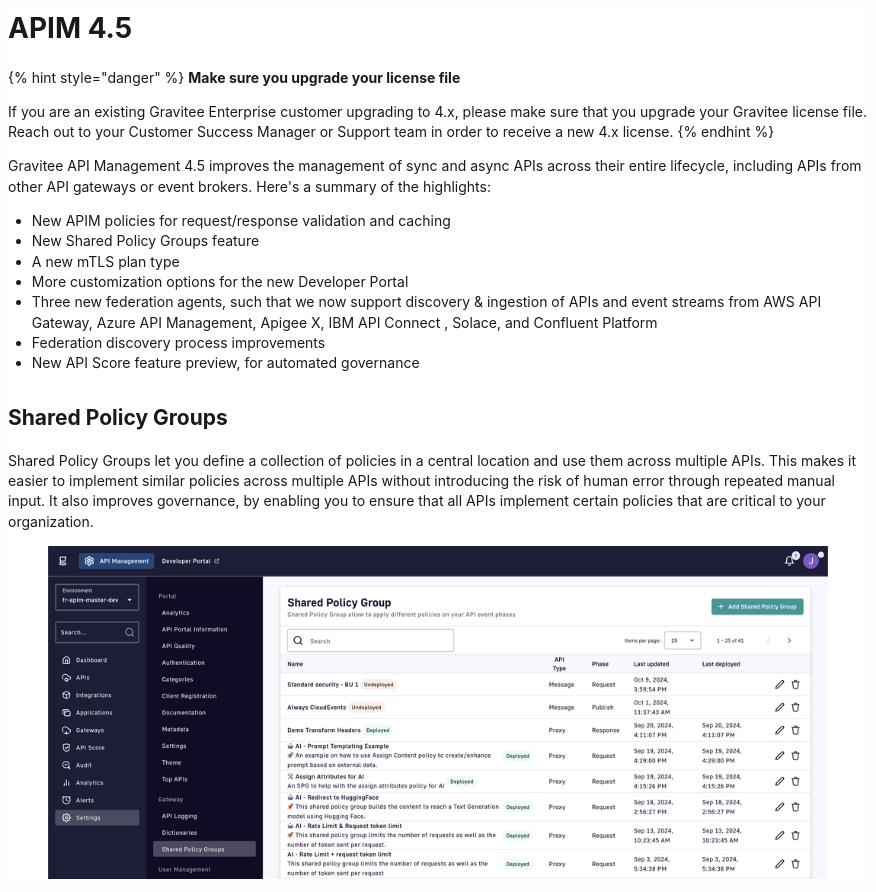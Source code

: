 # APIM 4.5

{% hint style="danger" %}
**Make sure you upgrade your license file**

If you are an existing Gravitee Enterprise customer upgrading to 4.x, please make sure that you upgrade your Gravitee license file. Reach out to your Customer Success Manager or Support team in order to receive a new 4.x license.
{% endhint %}

Gravitee API Management 4.5 improves the management of sync and async APIs across their entire lifecycle, including APIs from other API gateways or event brokers. Here's a summary of the highlights:

* New APIM policies for request/response validation and caching
* New Shared Policy Groups feature
* A new mTLS plan type
* More customization options for the new Developer Portal
* Three new federation agents, such that we now support discovery & ingestion of APIs and event streams from AWS API Gateway, Azure API Management, Apigee X, IBM API Connect , Solace, and Confluent Platform
* Federation discovery process improvements
* New API Score feature preview, for automated governance&#x20;

## Shared Policy Groups

Shared Policy Groups let you define a collection of policies in a central location and use them across multiple APIs. This makes it easier to implement similar policies across multiple APIs without introducing the risk of human error through repeated manual input. It also improves governance, by enabling you to ensure that all APIs implement certain policies that are critical to your organization.

<figure><img src="../../.gitbook/assets/image (131).png" alt=""><figcaption></figcaption></figure>
